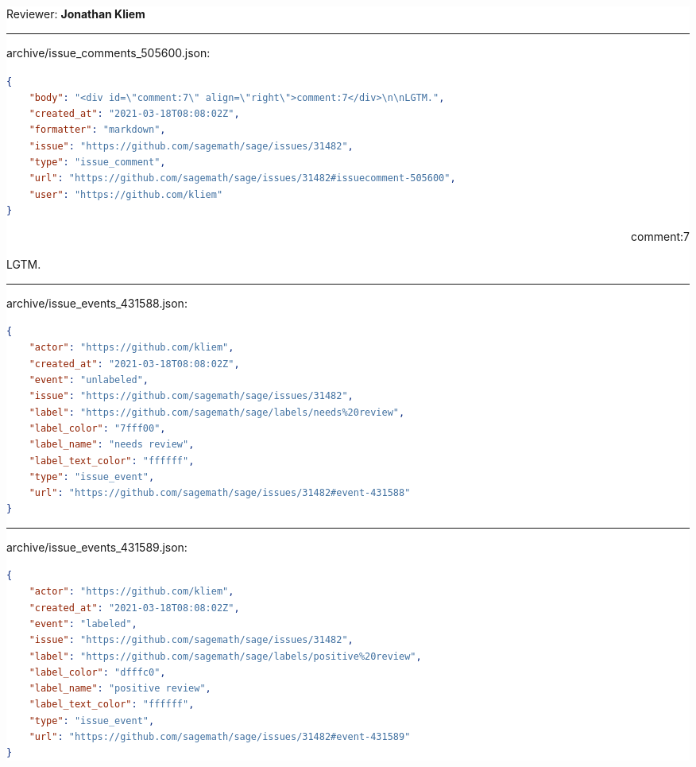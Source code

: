 Reviewer: **Jonathan Kliem**



---

archive/issue_comments_505600.json:
```json
{
    "body": "<div id=\"comment:7\" align=\"right\">comment:7</div>\n\nLGTM.",
    "created_at": "2021-03-18T08:08:02Z",
    "formatter": "markdown",
    "issue": "https://github.com/sagemath/sage/issues/31482",
    "type": "issue_comment",
    "url": "https://github.com/sagemath/sage/issues/31482#issuecomment-505600",
    "user": "https://github.com/kliem"
}
```

<div id="comment:7" align="right">comment:7</div>

LGTM.



---

archive/issue_events_431588.json:
```json
{
    "actor": "https://github.com/kliem",
    "created_at": "2021-03-18T08:08:02Z",
    "event": "unlabeled",
    "issue": "https://github.com/sagemath/sage/issues/31482",
    "label": "https://github.com/sagemath/sage/labels/needs%20review",
    "label_color": "7fff00",
    "label_name": "needs review",
    "label_text_color": "ffffff",
    "type": "issue_event",
    "url": "https://github.com/sagemath/sage/issues/31482#event-431588"
}
```



---

archive/issue_events_431589.json:
```json
{
    "actor": "https://github.com/kliem",
    "created_at": "2021-03-18T08:08:02Z",
    "event": "labeled",
    "issue": "https://github.com/sagemath/sage/issues/31482",
    "label": "https://github.com/sagemath/sage/labels/positive%20review",
    "label_color": "dfffc0",
    "label_name": "positive review",
    "label_text_color": "ffffff",
    "type": "issue_event",
    "url": "https://github.com/sagemath/sage/issues/31482#event-431589"
}
```
